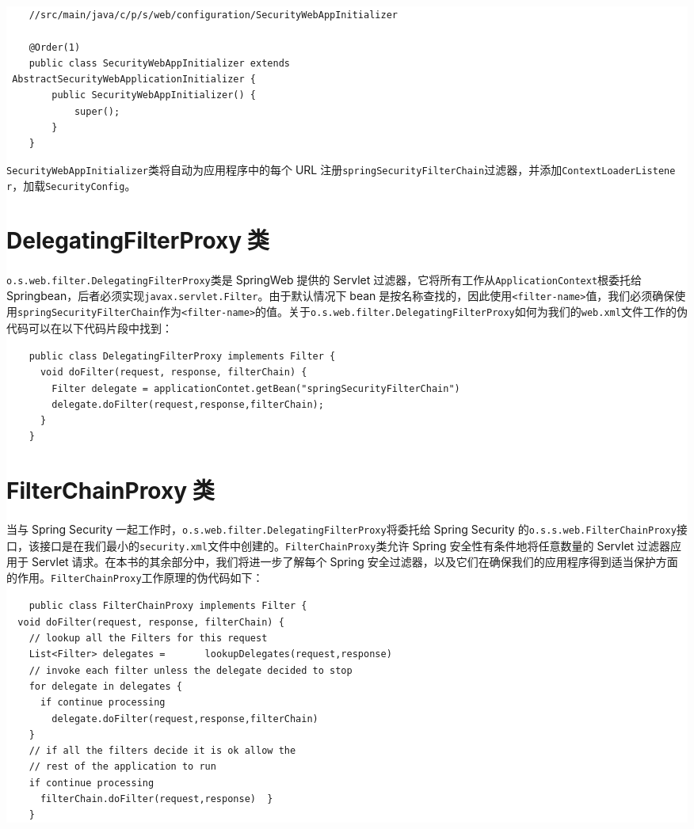 ```
    //src/main/java/c/p/s/web/configuration/SecurityWebAppInitializer

    @Order(1)
    public class SecurityWebAppInitializer extends     
 AbstractSecurityWebApplicationInitializer {
        public SecurityWebAppInitializer() {
            super();
        }
    }
```

`SecurityWebAppInitializer`类将自动为应用程序中的每个 URL 注册`springSecurityFilterChain`过滤器，并添加`ContextLoaderListener`，加载`SecurityConfig`。

# DelegatingFilterProxy 类

`o.s.web.filter.DelegatingFilterProxy`类是 SpringWeb 提供的 Servlet 过滤器，它将所有工作从`ApplicationContext`根委托给 Springbean，后者必须实现`javax.servlet.Filter`。由于默认情况下 bean 是按名称查找的，因此使用`<filter-name>`值，我们必须确保使用`springSecurityFilterChain`作为`<filter-name>`的值。关于`o.s.web.filter.DelegatingFilterProxy`如何为我们的`web.xml`文件工作的伪代码可以在以下代码片段中找到：

```
    public class DelegatingFilterProxy implements Filter {
      void doFilter(request, response, filterChain) {
        Filter delegate = applicationContet.getBean("springSecurityFilterChain")
        delegate.doFilter(request,response,filterChain);
      }
    }
```

# FilterChainProxy 类

当与 Spring Security 一起工作时，`o.s.web.filter.DelegatingFilterProxy`将委托给 Spring Security 的`o.s.s.web.FilterChainProxy`接口，该接口是在我们最小的`security.xml`文件中创建的。`FilterChainProxy`类允许 Spring 安全性有条件地将任意数量的 Servlet 过滤器应用于 Servlet 请求。在本书的其余部分中，我们将进一步了解每个 Spring 安全过滤器，以及它们在确保我们的应用程序得到适当保护方面的作用。`FilterChainProxy`工作原理的伪代码如下：

```
    public class FilterChainProxy implements Filter {
  void doFilter(request, response, filterChain) {
    // lookup all the Filters for this request
    List<Filter> delegates =       lookupDelegates(request,response)
    // invoke each filter unless the delegate decided to stop
    for delegate in delegates {
      if continue processing
        delegate.doFilter(request,response,filterChain)
    }
    // if all the filters decide it is ok allow the 
    // rest of the application to run
    if continue processing
      filterChain.doFilter(request,response)  }
    }

```
